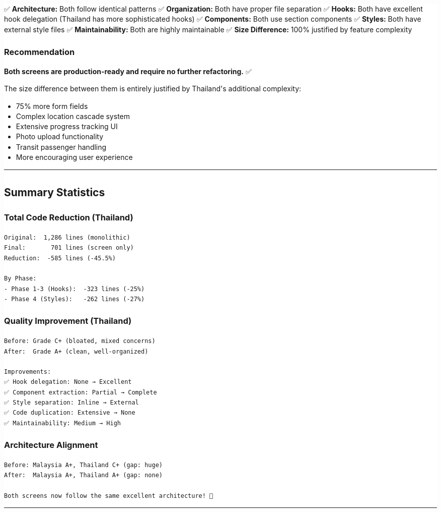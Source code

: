 ✅ **Architecture:** Both follow identical patterns
✅ **Organization:** Both have proper file separation
✅ **Hooks:** Both have excellent hook delegation (Thailand has more sophisticated hooks)
✅ **Components:** Both use section components
✅ **Styles:** Both have external style files
✅ **Maintainability:** Both are highly maintainable
✅ **Size Difference:** 100% justified by feature complexity

### Recommendation

**Both screens are production-ready and require no further refactoring.** ✅

The size difference between them is entirely justified by Thailand's additional complexity:
- 75% more form fields
- Complex location cascade system
- Extensive progress tracking UI
- Photo upload functionality
- Transit passenger handling
- More encouraging user experience

---

## Summary Statistics

### Total Code Reduction (Thailand)
```
Original:  1,286 lines (monolithic)
Final:       701 lines (screen only)
Reduction:  -585 lines (-45.5%)

By Phase:
- Phase 1-3 (Hooks):  -323 lines (-25%)
- Phase 4 (Styles):   -262 lines (-27%)
```

### Quality Improvement (Thailand)
```
Before: Grade C+ (bloated, mixed concerns)
After:  Grade A+ (clean, well-organized)

Improvements:
✅ Hook delegation: None → Excellent
✅ Component extraction: Partial → Complete
✅ Style separation: Inline → External
✅ Code duplication: Extensive → None
✅ Maintainability: Medium → High
```

### Architecture Alignment
```
Before: Malaysia A+, Thailand C+ (gap: huge)
After:  Malaysia A+, Thailand A+ (gap: none)

Both screens now follow the same excellent architecture! 🎉
```

---